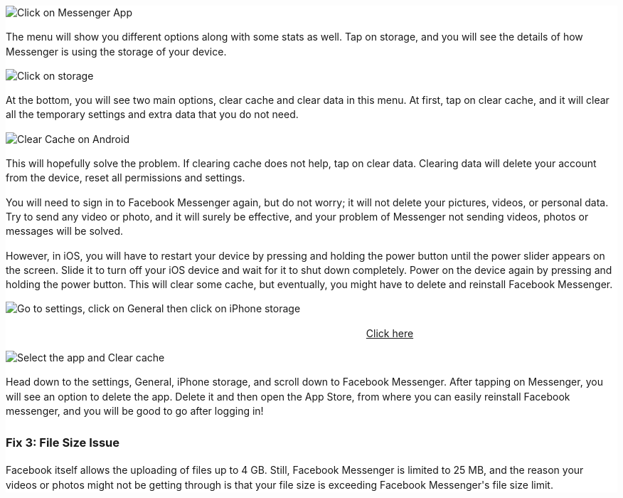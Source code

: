 ![Click on Messenger App](https://images.wondershare.com/filmora/article-images/2021/facebook-messenger-not-sending-videos-4.png)

The menu will show you different options along with some stats as well. Tap on storage, and you will see the details of how Messenger is using the storage of your device.

![Click on storage](https://images.wondershare.com/filmora/article-images/2021/facebook-messenger-not-sending-videos-5.png)

At the bottom, you will see two main options, clear cache and clear data in this menu. At first, tap on clear cache, and it will clear all the temporary settings and extra data that you do not need.

![Clear Cache on Android](https://images.wondershare.com/filmora/article-images/2021/facebook-messenger-not-sending-videos-6.png)

This will hopefully solve the problem. If clearing cache does not help, tap on clear data. Clearing data will delete your account from the device, reset all permissions and settings.

You will need to sign in to Facebook Messenger again, but do not worry; it will not delete your pictures, videos, or personal data. Try to send any video or photo, and it will surely be effective, and your problem of Messenger not sending videos, photos or messages will be solved.

However, in iOS, you will have to restart your device by pressing and holding the power button until the power slider appears on the screen. Slide it to turn off your iOS device and wait for it to shut down completely. Power on the device again by pressing and holding the power button. This will clear some cache, but eventually, you might have to delete and reinstall Facebook Messenger.

![Go to settings, click on General then click on iPhone storage](https://images.wondershare.com/filmora/article-images/2021/facebook-messenger-not-sending-videos-7.png)


<span id="1793213">
					<video width="1080" height="1620" style="cursor:pointer"
           poster="//a.impactradius-go.com/display-clicktoplayimage/1793213.jpeg"
           onclick="if(!this.playClicked){this.play();this.setAttribute('controls',true);this.playClicked=true;}">
	   <source src="//a.impactradius-go.com/display-ad/19135-1793213">
	   <img src="//a.impactradius-go.com/display-clicktoplayimage/1793213.jpeg" style="border: none; height: 100%; width: 100%; object-fit: contain">
	</video>
	<div style="width:1080px;text-align:center"><a href="javascript:window.open(decodeURIComponent('https%3A%2F%2Ftinyland.pxf.io%2Fc%2F5597632%2F1793213%2F19135'), '_blank');void(0);">Click here</a></div>
</span>
<img height="0" width="0" src="https://imp.pxf.io/i/5597632/1793213/19135" style="position:absolute;visibility:hidden;" border="0" />

![Select the app and Clear cache](https://images.wondershare.com/filmora/article-images/2021/facebook-messenger-not-sending-videos-8.png)

Head down to the settings, General, iPhone storage, and scroll down to Facebook Messenger. After tapping on Messenger, you will see an option to delete the app. Delete it and then open the App Store, from where you can easily reinstall Facebook messenger, and you will be good to go after logging in!

### **Fix 3: File Size Issue**

Facebook itself allows the uploading of files up to 4 GB. Still, Facebook Messenger is limited to 25 MB, and the reason your videos or photos might not be getting through is that your file size is exceeding Facebook Messenger's file size limit.
